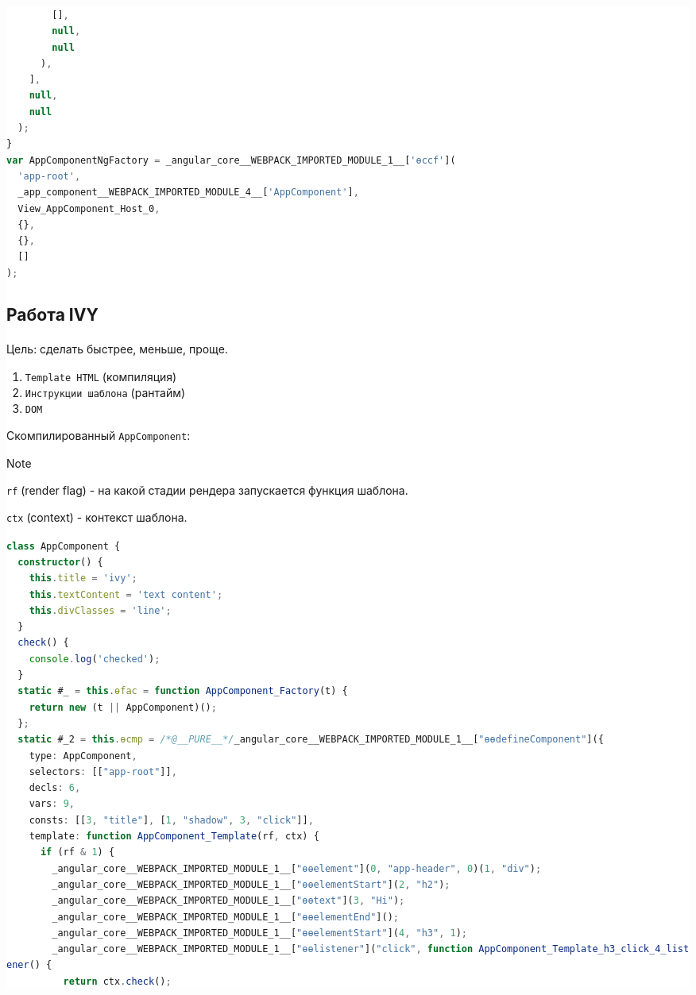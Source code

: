 ```ts
        [],
        null,
        null
      ),
    ],
    null,
    null
  );
}
var AppComponentNgFactory = _angular_core__WEBPACK_IMPORTED_MODULE_1__['ɵccf'](
  'app-root',
  _app_component__WEBPACK_IMPORTED_MODULE_4__['AppComponent'],
  View_AppComponent_Host_0,
  {},
  {},
  []
);
```

## Работа IVY

Цель: сделать быстрее, меньше, проще.

1. `Template HTML` (компиляция)
2. `Инструкции шаблона` (рантайм)
3. `DOM`

Скомпилированный `AppComponent`:

> [!NOTE]
>
> `rf` (render flag) - на какой стадии рендера запускается функция шаблона.
>
> `ctx` (context) - контекст шаблона.

```ts
class AppComponent {
  constructor() {
    this.title = 'ivy';
    this.textContent = 'text content';
    this.divClasses = 'line';
  }
  check() {
    console.log('checked');
  }
  static #_ = this.ɵfac = function AppComponent_Factory(t) {
    return new (t || AppComponent)();
  };
  static #_2 = this.ɵcmp = /*@__PURE__*/_angular_core__WEBPACK_IMPORTED_MODULE_1__["ɵɵdefineComponent"]({
    type: AppComponent,
    selectors: [["app-root"]],
    decls: 6,
    vars: 9,
    consts: [[3, "title"], [1, "shadow", 3, "click"]],
    template: function AppComponent_Template(rf, ctx) {
      if (rf & 1) {
        _angular_core__WEBPACK_IMPORTED_MODULE_1__["ɵɵelement"](0, "app-header", 0)(1, "div");
        _angular_core__WEBPACK_IMPORTED_MODULE_1__["ɵɵelementStart"](2, "h2");
        _angular_core__WEBPACK_IMPORTED_MODULE_1__["ɵɵtext"](3, "Hi");
        _angular_core__WEBPACK_IMPORTED_MODULE_1__["ɵɵelementEnd"]();
        _angular_core__WEBPACK_IMPORTED_MODULE_1__["ɵɵelementStart"](4, "h3", 1);
        _angular_core__WEBPACK_IMPORTED_MODULE_1__["ɵɵlistener"]("click", function AppComponent_Template_h3_click_4_listener() {
          return ctx.check();
```